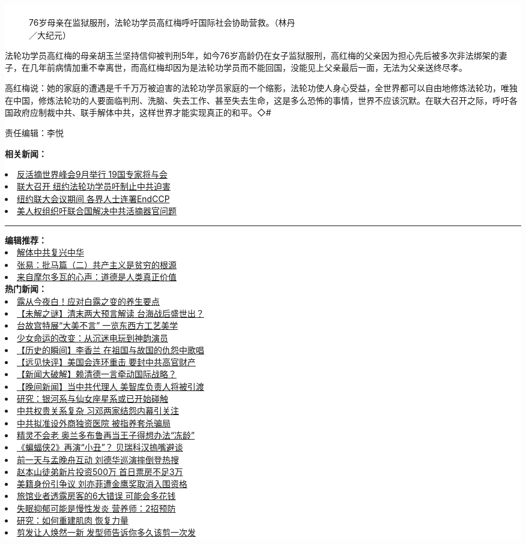 <figure id="attachment_13829429" aria-describedby="caption-attachment-13829429" style="width: 450px" class="wp-caption aligncenter"><a target="_blank" href="https://i.epochtimes.com/assets/uploads/2022/09/id13829429-160909-e1663739844539.jpg"><img decoding="async" class="size-medium wp-image-13829429" src="https://i.epochtimes.com/assets/uploads/2022/09/id13829429-160909-450x338.jpg" alt="" width="450" b="338" /></a><figcaption id="caption-attachment-13829429" class="wp-caption-text">76岁母亲在监狱服刑，法轮功学员高红梅呼吁国际社会协助营救。（林丹／大纪元）</figcaption></figure>
<p>法轮功学员高红梅的母亲胡玉兰坚持信仰被判刑5年，如今76岁高龄仍在女子监狱服刑，高红梅的父亲因为担心先后被多次非法绑架的妻子，在几年前病情加重不幸离世，而高红梅却因为是法轮功学员而不能回国，没能见上父亲最后一面，无法为父亲送终尽孝。</p>
<p>高红梅说：她的家庭的遭遇是千千万万被迫害的法轮功学员家庭的一个缩影，法轮功使人身心受益，全世界都可以自由地修炼法轮功，唯独在中国，修炼法轮功的人要面临判刑、洗脑、失去工作、甚至失去生命，这是多么恐怖的事情，世界不应该沉默。在联大召开之际，呼吁各国政府应制裁中共、联手解体中共，这样世界才能实现真正的和平。◇#</p>
<p>责任编辑：李悦</p>
	
<strong>相关新闻：</strong>
<li><a href="https://github.com/1992513/djy/blob/master/gb/21/9/1/n13201492.md#1">反活摘世界峰会9月举行 19国专家将与会</a></li>
<li><a href="https://github.com/1992513/djy/blob/master/gb/21/9/22/n13252015.md#1">联大召开 纽约法轮功学员吁制止中共迫害</a></li>
<li><a href="https://github.com/1992513/djy/blob/master/gb/21/9/24/n13256985.md#1">纽约联大会议期间 各界人士连署EndCCP</a></li>
<li><a href="https://github.com/1992513/djy/blob/master/gb/21/9/24/n13258810.md#1">美人权组织吁联合国解决中共活摘器官问题</a></li>
<hr>
<strong>编辑推荐：</strong>
<li><a href="https://github.com/1992513/djy/blob/master/gb/18/3/21/n10237682.md?dfh#1" target="_blank">解体中共复兴中华</a></li><li><a href="https://github.com/1992513/djy/blob/master/gb/17/12/12/n9947938.md#1" target="_blank">张易：批马篇（二）共产主义是贫穷的根源</a></li><li><a href="https://github.com/1992513/djy/blob/master/gb/19/8/31/n11490640.md#1" target="_blank">来自摩尔多瓦的心声：道德是人类真正价值</a></li>
<strong>热门新闻：</strong>
<li><a href="https://github.com/1992513/djy/blob/master/gb/24/9/5/n14324783.md#1">露从今夜白！应对白露之变的养生要点</a></li>
<li><a href="https://github.com/1992513/djy/blob/master/gb/24/9/6/n14325647.md#1">【未解之谜】清末两大预言解读 台海战后盛世出？</a></li>
<li><a href="https://github.com/1992513/djy/blob/master/gb/24/9/7/n14325862.md#1">台故宫特展“大美不言” 一览东西方工艺美学</a></li>
<li><a href="https://github.com/1992513/djy/blob/master/gb/24/9/6/n14325686.md#1">少女命运的改变：从沉迷电玩到神韵演员</a></li>
<li><a href="https://github.com/1992513/djy/blob/master/gb/24/8/26/n14317882.md#1">【历史的瞬间】李香兰 在祖国与故国的仇怨中歌唱</a></li>
<li><a href="https://github.com/1992513/djy/blob/master/gb/24/9/10/n14327927.md#1">【远见快评】美国会连环重击 要封中共高官财产</a></li>
<li><a href="https://github.com/1992513/djy/blob/master/gb/24/9/10/n14327770.md#1">【新闻大破解】赖清德一言牵动国际战略？</a></li>
<li><a href="https://github.com/1992513/djy/blob/master/gb/24/9/10/n14327555.md#1">【晚间新闻】当中共代理人 美智库负责人将被引渡</a></li>
<li><a href="https://github.com/1992513/djy/blob/master/gb/24/9/9/n14326856.md#1">研究：银河系与仙女座星系或已开始碰触</a></li>
<li><a href="https://github.com/1992513/djy/blob/master/gb/24/9/9/n14326672.md#1">中共权贵关系复杂 习邓两家结怨内幕引关注</a></li>
<li><a href="https://github.com/1992513/djy/blob/master/gb/24/9/9/n14326647.md#1">中共拟准设外商独资医院 被指养套杀骗局</a></li>
<li><a href="https://github.com/1992513/djy/blob/master/gb/24/9/8/n14326262.md#1">精灵不会老 奥兰多布鲁再当王子得想办法“冻龄”</a></li>
<li><a href="https://github.com/1992513/djy/blob/master/gb/24/9/8/n14326334.md#1">《蝙蝠侠2》再演“小丑”？ 贝瑞科汉摀嘴避谈</a></li>
<li><a href="https://github.com/1992513/djy/blob/master/gb/24/9/9/n14327252.md#1">前一天与孟晚舟互动 刘德华巡演摔倒登热搜</a></li>
<li><a href="https://github.com/1992513/djy/blob/master/gb/24/9/9/n14327274.md#1">赵本山徒弟新片投资500万 首日票房不足3万</a></li>
<li><a href="https://github.com/1992513/djy/blob/master/gb/24/9/10/n14327835.md#1">美籍身份引争议 刘亦菲遭金鹰奖取消入围资格</a></li>
<li><a href="https://github.com/1992513/djy/blob/master/gb/24/9/8/n14326296.md#1">旅馆业者透露房客的6大错误 可能会多花钱</a></li>
<li><a href="https://github.com/1992513/djy/blob/master/gb/24/6/12/n14269272.md#1">失眠抑郁可能是慢性发炎 营养师：2招预防</a></li>
<li><a href="https://github.com/1992513/djy/blob/master/gb/24/9/6/n14325587.md#1">研究：如何重建肌肉 恢复力量</a></li>
<li><a href="https://github.com/1992513/djy/blob/master/gb/24/9/9/n14326686.md#1">剪发让人焕然一新 发型师告诉你多久该剪一次发</a></li>